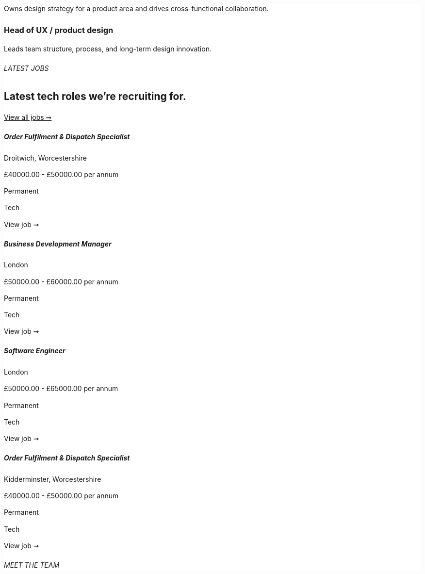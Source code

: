 Owns design strategy for a product area and drives cross-functional collaboration.

### Head of UX / product design

Leads team structure, process, and long-term design innovation.

###### LATEST JOBS

## Latest tech roles we’re recruiting for.

[View all jobs ➞](/jobs)

##### Order Fulfilment & Dispatch Specialist

Droitwich, Worcestershire

£40000.00 - £50000.00 per annum

Permanent

Tech

View job ➞

##### Business Development Manager

London

£50000.00 - £60000.00 per annum

Permanent

Tech

View job ➞

##### Software Engineer

London

£50000.00 - £65000.00 per annum

Permanent

Tech

View job ➞

##### Order Fulfilment & Dispatch Specialist

Kidderminster, Worcestershire

£40000.00 - £50000.00 per annum

Permanent

Tech

View job ➞

###### MEET THE TEAM
